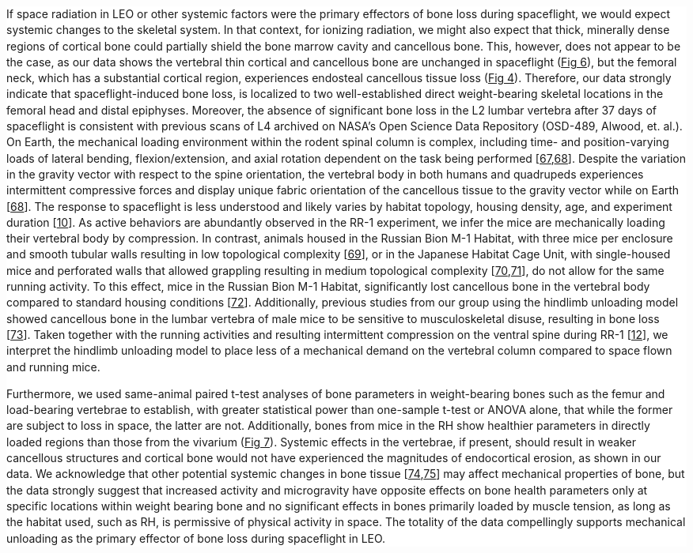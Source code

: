 If space radiation in LEO or other systemic factors were the primary effectors of bone loss during spaceflight, we would expect systemic changes to the skeletal system. In that context, for ionizing radiation, we might also expect that thick, minerally dense regions of cortical bone could partially shield the bone marrow cavity and cancellous bone. This, however, does not appear to be the case, as our data shows the vertebral thin cortical and cancellous bone are unchanged in spaceflight ([Fig 6](#pone.0317307.g006)), but the femoral neck, which has a substantial cortical region, experiences endosteal cancellous tissue loss ([Fig 4](#pone.0317307.g004)). Therefore, our data strongly indicate that spaceflight-induced bone loss, is localized to two well-established direct weight-bearing skeletal locations in the femoral head and distal epiphyses. Moreover, the absence of significant bone loss in the L2 lumbar vertebra after 37 days of spaceflight is consistent with previous scans of L4 archived on NASA’s Open Science Data Repository (OSD-489, Alwood, et. al.). On Earth, the mechanical loading environment within the rodent spinal column is complex, including time- and position-varying loads of lateral bending, flexion/extension, and axial rotation dependent on the task being performed [[67](#pone.0317307.ref067),[68](#pone.0317307.ref068)]. Despite the variation in the gravity vector with respect to the spine orientation, the vertebral body in both humans and quadrupeds experiences intermittent compressive forces and display unique fabric orientation of the cancellous tissue to the gravity vector while on Earth [[68](#pone.0317307.ref068)]. The response to spaceflight is less understood and likely varies by habitat topology, housing density, age, and experiment duration [[10](#pone.0317307.ref010)]. As active behaviors are abundantly observed in the RR-1 experiment, we infer the mice are mechanically loading their vertebral body by compression. In contrast, animals housed in the Russian Bion M-1 Habitat, with three mice per enclosure and smooth tubular walls resulting in low topological complexity [[69](#pone.0317307.ref069)], or in the Japanese Habitat Cage Unit, with single-housed mice and perforated walls that allowed grappling resulting in medium topological complexity [[70](#pone.0317307.ref070),[71](#pone.0317307.ref071)], do not allow for the same running activity. To this effect, mice in the Russian Bion M-1 Habitat, significantly lost cancellous bone in the vertebral body compared to standard housing conditions [[72](#pone.0317307.ref072)]. Additionally, previous studies from our group using the hindlimb unloading model showed cancellous bone in the lumbar vertebra of male mice to be sensitive to musculoskeletal disuse, resulting in bone loss [[73](#pone.0317307.ref073)]. Taken together with the running activities and resulting intermittent compression on the ventral spine during RR-1 [[12](#pone.0317307.ref012)], we interpret the hindlimb unloading model to place less of a mechanical demand on the vertebral column compared to space flown and running mice.

Furthermore, we used same-animal paired t-test analyses of bone parameters in weight-bearing bones such as the femur and load-bearing vertebrae to establish, with greater statistical power than one-sample t-test or ANOVA alone, that while the former are subject to loss in space, the latter are not. Additionally, bones from mice in the RH show healthier parameters in directly loaded regions than those from the vivarium ([Fig 7](#pone.0317307.g007)). Systemic effects in the vertebrae, if present, should result in weaker cancellous structures and cortical bone would not have experienced the magnitudes of endocortical erosion, as shown in our data. We acknowledge that other potential systemic changes in bone tissue [[74](#pone.0317307.ref074),[75](#pone.0317307.ref075)] may affect mechanical properties of bone, but the data strongly suggest that increased activity and microgravity have opposite effects on bone health parameters only at specific locations within weight bearing bone and no significant effects in bones primarily loaded by muscle tension, as long as the habitat used, such as RH, is permissive of physical activity in space. The totality of the data compellingly supports mechanical unloading as the primary effector of bone loss during spaceflight in LEO.
